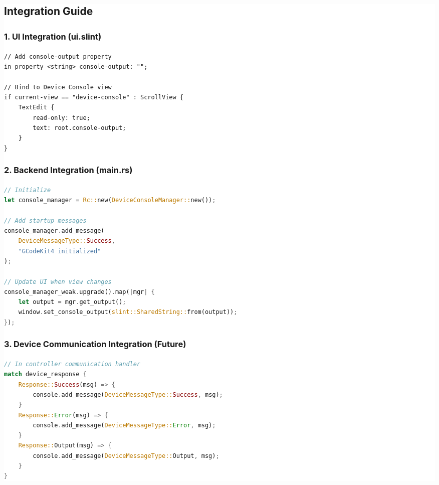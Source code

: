 ## Integration Guide

### 1. UI Integration (ui.slint)

```slint
// Add console-output property
in property <string> console-output: "";

// Bind to Device Console view
if current-view == "device-console" : ScrollView {
    TextEdit {
        read-only: true;
        text: root.console-output;
    }
}
```

### 2. Backend Integration (main.rs)

```rust
// Initialize
let console_manager = Rc::new(DeviceConsoleManager::new());

// Add startup messages
console_manager.add_message(
    DeviceMessageType::Success, 
    "GCodeKit4 initialized"
);

// Update UI when view changes
console_manager_weak.upgrade().map(|mgr| {
    let output = mgr.get_output();
    window.set_console_output(slint::SharedString::from(output));
});
```

### 3. Device Communication Integration (Future)

```rust
// In controller communication handler
match device_response {
    Response::Success(msg) => {
        console.add_message(DeviceMessageType::Success, msg);
    }
    Response::Error(msg) => {
        console.add_message(DeviceMessageType::Error, msg);
    }
    Response::Output(msg) => {
        console.add_message(DeviceMessageType::Output, msg);
    }
}
```
